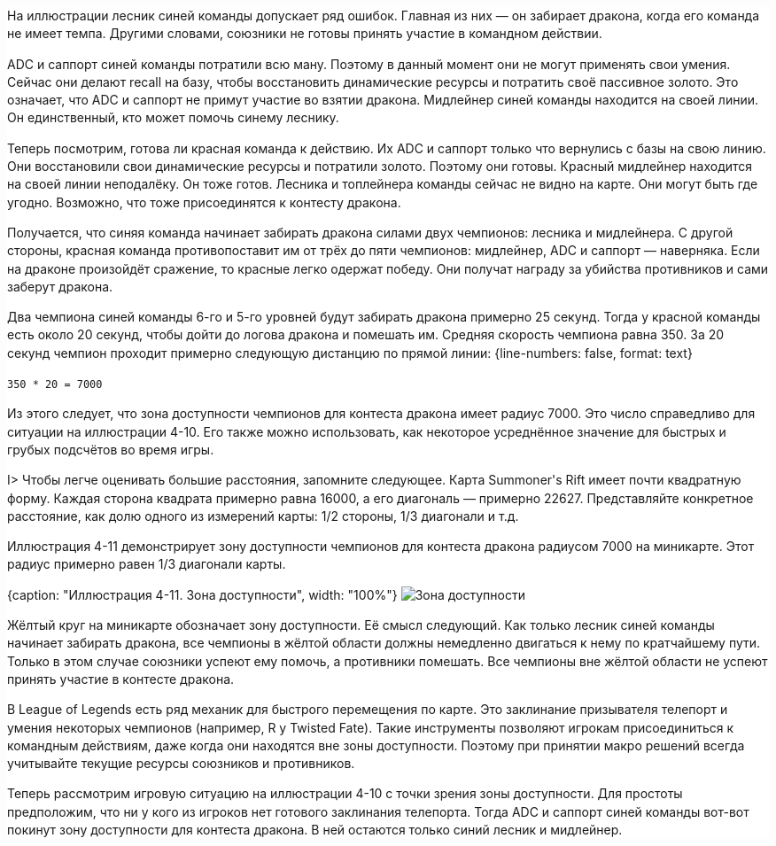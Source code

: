 На иллюстрации лесник синей команды допускает ряд ошибок. Главная из них — он забирает дракона, когда его команда не имеет темпа. Другими словами, союзники не готовы принять участие в командном действии.

ADC и саппорт синей команды потратили всю ману. Поэтому в данный момент они не могут применять свои умения. Сейчас они делают recall на базу, чтобы восстановить динамические ресурсы и потратить своё пассивное золото. Это означает, что ADC и саппорт не примут участие во взятии дракона. Мидлейнер синей команды находится на своей линии. Он единственный, кто может помочь синему леснику.

Теперь посмотрим, готова ли красная команда к действию. Их ADC и саппорт только что вернулись с базы на свою линию. Они восстановили свои динамические ресурсы и потратили золото. Поэтому они готовы. Красный мидлейнер находится на своей линии неподалёку. Он тоже готов. Лесника и топлейнера команды сейчас не видно на карте. Они могут быть где угодно. Возможно, что тоже присоединятся к контесту дракона.

Получается, что синяя команда начинает забирать дракона силами двух чемпионов: лесника и мидлейнера. С другой стороны, красная команда противопоставит им от трёх до пяти чемпионов: мидлейнер, ADC и саппорт — наверняка. Если на драконе произойдёт сражение, то красные легко одержат победу. Они получат награду за убийства противников и сами заберут дракона.

Два чемпиона синей команды 6-го и 5-го уровней будут забирать дракона примерно 25 секунд. Тогда у красной команды есть около 20 секунд, чтобы дойти до логова дракона и помешать им. Средняя скорость чемпиона равна 350. За 20 секунд чемпион проходит примерно следующую дистанцию по прямой линии:
{line-numbers: false, format: text}
```
350 * 20 = 7000
```

Из этого следует, что зона доступности чемпионов для контеста дракона имеет радиус 7000. Это число справедливо для ситуации на иллюстрации 4-10. Его также можно использовать, как некоторое усреднённое значение для быстрых и грубых подсчётов во время игры.

I> Чтобы легче оценивать большие расстояния, запомните следующее. Карта Summoner's Rift имеет почти квадратную форму. Каждая сторона квадрата примерно равна 16000, а его диагональ — примерно 22627. Представляйте конкретное расстояние, как долю одного из измерений карты: 1/2 стороны, 1/3 диагонали и т.д.

Иллюстрация 4-11 демонстрирует зону доступности чемпионов для контеста дракона радиусом 7000 на миникарте. Этот радиус примерно равен 1/3 диагонали карты.

{caption: "Иллюстрация 4-11. Зона доступности", width: "100%"}
![Зона доступности](images/Macromanagement/availability-zone.png)

Жёлтый круг на миникарте обозначает зону доступности. Её смысл следующий. Как только лесник синей команды начинает забирать дракона, все чемпионы в жёлтой области должны немедленно двигаться к нему по кратчайшему пути. Только в этом случае союзники успеют ему помочь, а противники помешать. Все чемпионы вне жёлтой области не успеют принять участие в контесте дракона.

В League of Legends есть ряд механик для быстрого перемещения по карте. Это заклинание призывателя телепорт и умения некоторых чемпионов (например, R у Twisted Fate). Такие инструменты позволяют игрокам присоединиться к командным действиям, даже когда они находятся вне зоны доступности. Поэтому при принятии макро решений всегда учитывайте текущие ресурсы союзников и противников.

Теперь рассмотрим игровую ситуацию на иллюстрации 4-10 с точки зрения зоны доступности. Для простоты предположим, что ни у кого из игроков нет готового заклинания телепорта. Тогда ADC и саппорт синей команды вот-вот покинут зону доступности для контеста дракона. В ней остаются только синий лесник и мидлейнер.
